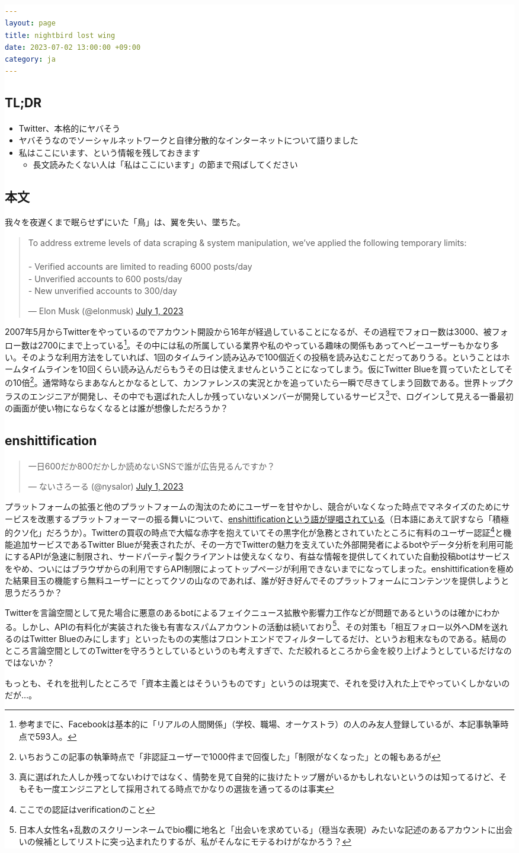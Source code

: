 ```yaml
---
layout: page
title: nightbird lost wing
date: 2023-07-02 13:00:00 +09:00
category: ja
---
```


## TL;DR

- Twitter、本格的にヤバそう
- ヤバそうなのでソーシャルネットワークと自律分散的なインターネットについて語りました
- 私はここにいます、という情報を残しておきます
    - 長文読みたくない人は「私はここにいます」の節まで飛ばしてください

## 本文

我々を夜遅くまで眠らせずにいた「鳥」は、翼を失い、墜ちた。

<blockquote class="twitter-tweet"><p lang="en" dir="ltr">To address extreme levels of data scraping &amp; system manipulation, we’ve applied the following temporary limits:<br><br>- Verified accounts are limited to reading 6000 posts/day<br>- Unverified accounts to 600 posts/day<br>- New unverified accounts to 300/day</p>&mdash; Elon Musk (@elonmusk) <a href="https://twitter.com/elonmusk/status/1675187969420828672?ref_src=twsrc%5Etfw">July 1, 2023</a></blockquote> <script async src="https://platform.twitter.com/widgets.js" charset="utf-8"></script>

2007年5月からTwitterをやっているのでアカウント開設から16年が経過していることになるが、その過程でフォロー数は3000、被フォロー数は2700にまで上っている[^1]。その中には私の所属している業界や私のやっている趣味の関係もあってヘビーユーザーもかなり多い。そのような利用方法をしていれば、1回のタイムライン読み込みで100個近くの投稿を読み込むことだってありうる。ということはホームタイムラインを10回くらい読み込んだらもうその日は使えませんということになってしまう。仮にTwitter Blueを買っていたとしてその10倍[^1p5]。通常時ならまあなんとかなるとして、カンファレンスの実況とかを追っていたら一瞬で尽きてしまう回数である。世界トップクラスのエンジニアが開発し、その中でも選ばれた人しか残っていないメンバーが開発しているサービス[^2]で、ログインして見える一番最初の画面が使い物にならなくなるとは誰が想像しただろうか？

## enshittification

<blockquote class="twitter-tweet"><p lang="ja" dir="ltr">一日600だか800だかしか読めないSNSで誰が広告見るんですか？</p>&mdash; ないさろーる (@nysalor) <a href="https://twitter.com/nysalor/status/1675217076745801729?ref_src=twsrc%5Etfw">July 1, 2023</a></blockquote> <script async src="https://platform.twitter.com/widgets.js" charset="utf-8"></script>

プラットフォームの拡張と他のプラットフォームの淘汰のためにユーザーを甘やかし、競合がいなくなった時点でマネタイズのためにサービスを改悪するプラットフォーマーの振る舞いについて、[enshittificationという語が提唱されている](https://pluralistic.net/2023/01/21/potemkin-ai/)（日本語にあえて訳すなら「積極的クソ化」だろうか）。Twitterの買収の時点で大幅な赤字を抱えていてその黒字化が急務とされていたところに有料のユーザー認証[^3]と機能追加サービスであるTwitter Blueが発表されたが、その一方でTwitterの魅力を支えていた外部開発者によるbotやデータ分析を利用可能にするAPIが急速に制限され、サードパーティ製クライアントは使えなくなり、有益な情報を提供してくれていた自動投稿botはサービスをやめ、ついにはブラウザからの利用ですらAPI制限によってトップページが利用できないまでになってしまった。enshittificationを極めた結果目玉の機能すら無料ユーザーにとってクソの山なのであれば、誰が好き好んでそのプラットフォームにコンテンツを提供しようと思うだろうか？

Twitterを言論空間として見た場合に悪意のあるbotによるフェイクニュース拡散や影響力工作などが問題であるというのは確かにわかる。しかし、APIの有料化が実装された後も有害なスパムアカウントの活動は続いており[^4]、その対策も「相互フォロー以外へDMを送れるのはTwitter Blueのみにします」といったものの実態はフロントエンドでフィルターしてるだけ、というお粗末なものである。結局のところ言論空間としてのTwitterを守ろうとしているというのも考えすぎで、ただ絞れるところから金を絞り上げようとしているだけなのではないか？

もっとも、それを批判したところで「資本主義とはそういうものです」というのは現実で、それを受け入れた上でやっていくしかないのだが…。


[^1]: 参考までに、Facebookは基本的に「リアルの人間関係」（学校、職場、オーケストラ）の人のみ友人登録しているが、本記事執筆時点で593人。
[^1p5]: いちおうこの記事の執筆時点で「非認証ユーザーで1000件まで回復した」「制限がなくなった」との報もあるが
[^2]: 真に選ばれた人しか残ってないわけではなく、情勢を見て自発的に抜けたトップ層がいるかもしれないというのは知ってるけど、そもそも一度エンジニアとして採用されてる時点でかなりの選抜を通ってるのは事実
[^3]: ここでの認証はverificationのこと
[^4]: 日本人女性名+乱数のスクリーンネームでbio欄に地名と「出会いを求めている」（穏当な表現）みたいな記述のあるアカウントに出会いの候補としてリストに突っ込まれたりするが、私がそんなにモテるわけがなかろう？
[^5]: コミュニティや趣味の"real-ness"については[過去にスマブラプレイヤーの不祥事とコミュニティの安全性について書いた文章](https://d.s01.ninja/entry/20200707/1594130400)で語っている
[^5p5]: mixiの仕様変更は囲い込みやマネタイズのための変更という性質は薄いように思うので「改悪」ではあるが「enshittification」とは違うかも、という気はする
[^6]: 私は実名をインターネットで伏せることは諦めているが、「実名を主として利用しているところでのインターネットでの別名義の開示、あるいはその逆」は攻撃とみなす、という運用をしている
[^7]: "We never knew love's a garden and hard to grow" (True Blueの歌詞), huh
[^9]: ホームのプレイヤーはnightbird lost wingのEXPERT譜面を指して、足の入る順序を間違えやすいので「骨折譜面」って言ってましたね…。